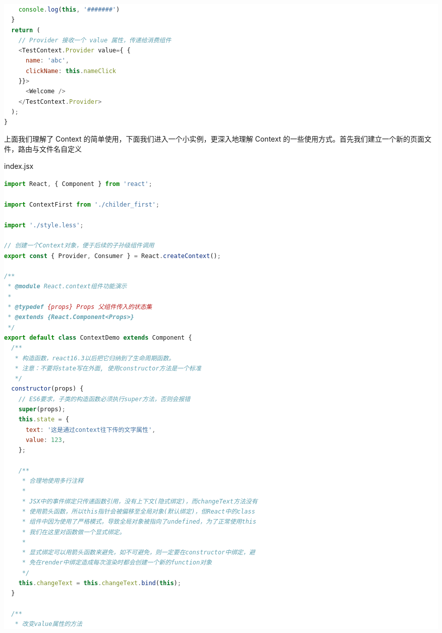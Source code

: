 ```javascript
    console.log(this, '#######')
  }
  return (
    // Provider 接收一个 value 属性，传递给消费组件
    <TestContext.Provider value={ {
      name: 'abc',
      clickName: this.nameClick
    }}>
      <Welcome />
    </TestContext.Provider>
  );
}

```

上面我们理解了 Context 的简单使用，下面我们进入一个小实例，更深入地理解 Context 的一些使用方式。首先我们建立一个新的页面文件，路由与文件名自定义

index.jsx

```javascript
import React, { Component } from 'react';

import ContextFirst from './childer_first';

import './style.less';

// 创建一个Context对象，便于后续的子孙级组件调用
export const { Provider, Consumer } = React.createContext();

/**
 * @module React.context组件功能演示
 *
 * @typedef {props} Props 父组件传入的状态集
 * @extends {React.Component<Props>}
 */
export default class ContextDemo extends Component {
  /**
   * 构造函数，react16.3以后把它归纳到了生命周期函数。
   * 注意：不要将state写在外面, 使用constructor方法是一个标准
   */
  constructor(props) {
    // ES6要求，子类的构造函数必须执行super方法，否则会报错
    super(props);
    this.state = {
      text: '这是通过context往下传的文字属性',
      value: 123,
    };

    /**
     * 合理地使用多行注释
     *
     * JSX中的事件绑定只传递函数引用，没有上下文(隐式绑定)，而changeText方法没有
     * 使用箭头函数，所以this指针会被偏移至全局对象(默认绑定)，但React中的class
     * 组件中因为使用了严格模式，导致全局对象被指向了undefined，为了正常使用this
     * 我们在这里对函数做一个显式绑定。
     *
     * 显式绑定可以用箭头函数来避免，如不可避免，则一定要在constructor中绑定，避
     * 免在render中绑定造成每次渲染时都会创建一个新的function对象
     */
    this.changeText = this.changeText.bind(this);
  }

  /**
   * 改变value属性的方法
```